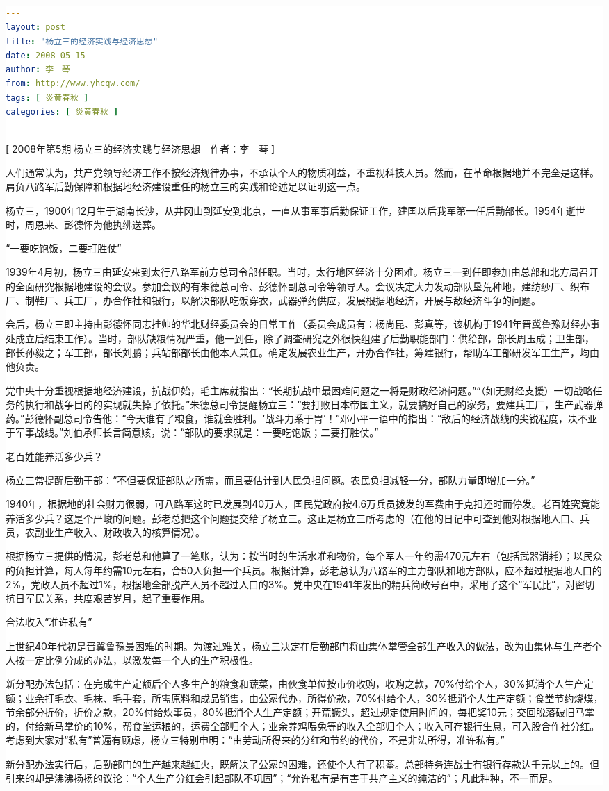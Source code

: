 ```yaml
---
layout: post
title: "杨立三的经济实践与经济思想"
date: 2008-05-15
author: 李　琴
from: http://www.yhcqw.com/
tags: [ 炎黄春秋 ]
categories: [ 炎黄春秋 ]
---
```



[ 2008年第5期 杨立三的经济实践与经济思想　作者：李　琴 ]


人们通常认为，共产党领导经济工作不按经济规律办事，不承认个人的物质利益，不重视科技人员。然而，在革命根据地并不完全是这样。肩负八路军后勤保障和根据地经济建设重任的杨立三的实践和论述足以证明这一点。


杨立三，1900年12月生于湖南长沙，从井冈山到延安到北京，一直从事军事后勤保证工作，建国以后我军第一任后勤部长。1954年逝世时，周恩来、彭德怀为他执绋送葬。

“一要吃饱饭，二要打胜仗”


1939年4月初，杨立三由延安来到太行八路军前方总司令部任职。当时，太行地区经济十分困难。杨立三一到任即参加由总部和北方局召开的全面研究根据地建设的会议。参加会议的有朱德总司令、彭德怀副总司令等领导人。会议决定大力发动部队垦荒种地，建纺纱厂、织布厂、制鞋厂、兵工厂，办合作社和银行，以解决部队吃饭穿衣，武器弹药供应，发展根据地经济，开展与敌经济斗争的问题。


会后，杨立三即主持由彭德怀同志挂帅的华北财经委员会的日常工作（委员会成员有：杨尚昆、彭真等，该机构于1941年晋冀鲁豫财经办事处成立后结束工作）。当时，部队缺粮情况严重，他一到任，除了调查研究之外很快组建了后勤职能部门：供给部，部长周玉成；卫生部，部长孙毅之；军工部，部长刘鹏；兵站部部长由他本人兼任。确定发展农业生产，开办合作社，筹建银行，帮助军工部研发军工生产，均由他负责。


党中央十分重视根据地经济建设，抗战伊始，毛主席就指出：“长期抗战中最困难问题之一将是财政经济问题。”“（如无财经支援）一切战略任务的执行和战争目的的实现就失掉了依托。”朱德总司令提醒杨立三：“要打败日本帝国主义，就要搞好自己的家务，要建兵工厂，生产武器弹药。”彭德怀副总司令告他：“今天谁有了粮食，谁就会胜利。‘战斗力系于胃’！”邓小平一语中的指出：“敌后的经济战线的尖锐程度，决不亚于军事战线。”刘伯承师长言简意赅，说：“部队的要求就是：一要吃饱饭；二要打胜仗。”

老百姓能养活多少兵？

杨立三常提醒后勤干部：“不但要保证部队之所需，而且要估计到人民负担问题。农民负担减轻一分，部队力量即增加一分。”


1940年，根据地的社会财力很弱，可八路军这时已发展到40万人，国民党政府按4.6万兵员拨发的军费由于克扣还时而停发。老百姓究竟能养活多少兵？这是个严峻的问题。彭老总把这个问题提交给了杨立三。这正是杨立三所考虑的（在他的日记中可查到他对根据地人口、兵员，农副业生产收入、财政收入的核算情况）。


根据杨立三提供的情况，彭老总和他算了一笔账，认为：按当时的生活水准和物价，每个军人一年约需470元左右（包括武器消耗）；以民众的负担计算，每人每年约需10元左右，合50人负担一个兵员。根据计算，彭老总认为八路军的主力部队和地方部队，应不超过根据地人口的2%，党政人员不超过1%，根据地全部脱产人员不超过人口的3%。党中央在1941年发出的精兵简政号召中，采用了这个“军民比”，对密切抗日军民关系，共度艰苦岁月，起了重要作用。

合法收入“准许私有”


上世纪40年代初是晋冀鲁豫最困难的时期。为渡过难关，杨立三决定在后勤部门将由集体掌管全部生产收入的做法，改为由集体与生产者个人按一定比例分成的办法，以激发每一个人的生产积极性。


新分配办法包括：在完成生产定额后个人多生产的粮食和蔬菜，由伙食单位按市价收购，收购之款，70%付给个人，30%抵消个人生产定额；业余打毛衣、毛袜、毛手套，所需原料和成品销售，由公家代办，所得价款，70%付给个人，30%抵消个人生产定额；食堂节约烧煤，节余部分折价，折价之款，20%付给炊事员，80%抵消个人生产定额；开荒镢头，超过规定使用时间的，每把奖10元；交回脱落破旧马掌的，付给新马掌价的10%，帮食堂运粮的，运费全部归个人；业余养鸡喂兔等的收入全部归个人；收入可存银行生息，可入股合作社分红。考虑到大家对“私有”普遍有顾虑，杨立三特别申明：“由劳动所得来的分红和节约的代价，不是非法所得，准许私有。”


新分配办法实行后，后勤部门的生产越来越红火，既解决了公家的困难，还使个人有了积蓄。总部特务连战士有银行存款达千元以上的。但引来的却是沸沸扬扬的议论：“个人生产分红会引起部队不巩固”；“允许私有是有害于共产主义的纯洁的”；凡此种种，不一而足。
